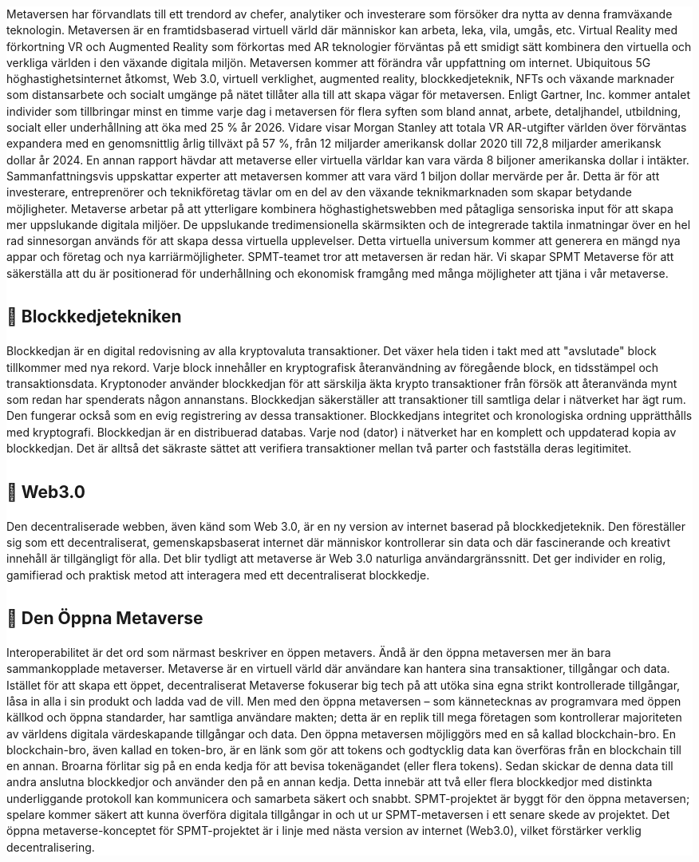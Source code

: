 Metaversen har förvandlats till ett trendord av chefer, analytiker och investerare som försöker dra nytta av denna framväxande teknologin. Metaversen är en framtidsbaserad virtuell värld där människor kan arbeta, leka, vila, umgås, etc. Virtual Reality med förkortning VR och Augmented Reality som förkortas med AR teknologier förväntas på ett smidigt sätt kombinera den virtuella och verkliga världen i den växande digitala miljön. Metaversen kommer att förändra vår uppfattning om internet. Ubiquitous 5G höghastighetsinternet åtkomst, Web 3.0, virtuell verklighet, augmented reality, blockkedjeteknik, NFTs och växande marknader som distansarbete och socialt umgänge på nätet tillåter alla till att skapa vägar för metaversen. Enligt Gartner, Inc. kommer antalet individer som tillbringar minst en timme varje dag i metaversen för flera syften som bland annat, arbete, detaljhandel, utbildning, socialt eller underhållning att öka med 25 % år 2026. Vidare visar Morgan Stanley att totala VR AR-utgifter världen över förväntas expandera med en genomsnittlig årlig tillväxt på 57 %, från 12 miljarder amerikansk dollar 2020 till 72,8 miljarder amerikansk dollar år 2024. En annan rapport hävdar att metaverse eller virtuella världar kan vara värda 8 biljoner amerikanska dollar i intäkter. Sammanfattningsvis uppskattar experter att metaversen kommer att vara värd 1 biljon dollar mervärde per år. Detta är för att investerare, entreprenörer och teknikföretag tävlar om en del av den växande teknikmarknaden som skapar betydande möjligheter. Metaverse arbetar på att ytterligare kombinera höghastighetswebben med påtagliga sensoriska input för att skapa mer uppslukande digitala miljöer. De uppslukande tredimensionella skärmsikten och de integrerade taktila inmatningar över en hel rad sinnesorgan används för att skapa dessa virtuella upplevelser. Detta virtuella universum kommer att generera en mängd nya appar och företag och nya karriärmöjligheter. SPMT-teamet tror att metaversen är redan här. Vi skapar SPMT Metaverse för att säkerställa att du är positionerad för underhållning och ekonomisk framgång med många möjligheter att tjäna i vår metaverse.



## 🚀 Blockkedjetekniken

Blockkedjan är en digital redovisning av alla kryptovaluta transaktioner. Det växer hela tiden i takt med att "avslutade" block tillkommer med nya rekord. Varje block innehåller en kryptografisk återanvändning av föregående block, en tidsstämpel och transaktionsdata. Kryptonoder använder blockkedjan för att särskilja äkta krypto transaktioner från försök att återanvända mynt som redan har spenderats någon annanstans. Blockkedjan säkerställer att transaktioner till samtliga delar i nätverket har ägt rum. Den fungerar också som en evig registrering av dessa transaktioner. Blockkedjans integritet och kronologiska ordning upprätthålls med kryptografi. Blockkedjan är en distribuerad databas. Varje nod (dator) i nätverket har en komplett och uppdaterad kopia av blockkedjan. Det är alltså det säkraste sättet att verifiera transaktioner mellan två parter och fastställa deras legitimitet.


## 🚀 Web3.0

Den decentraliserade webben, även känd som Web 3.0, är en ny version av internet baserad på blockkedjeteknik. Den föreställer sig som ett decentraliserat, gemenskapsbaserat internet där människor kontrollerar sin data och där fascinerande och kreativt innehåll är tillgängligt för alla. Det blir tydligt att metaverse är Web 3.0 naturliga användargränssnitt. Det ger individer en rolig, gamifierad och praktisk metod att interagera med ett decentraliserat blockkedje. 


## 🚀 Den Öppna Metaverse

Interoperabilitet är det ord som närmast beskriver en öppen metavers. Ändå är den öppna metaversen mer än bara sammankopplade metaverser. Metaverse är en virtuell värld där användare kan hantera sina transaktioner, tillgångar och data. Istället för att skapa ett öppet, decentraliserat Metaverse fokuserar big tech på att utöka sina egna strikt kontrollerade tillgångar, låsa in alla i sin produkt och ladda vad de vill. Men med den öppna metaversen – som kännetecknas av programvara med öppen källkod och öppna standarder, har samtliga användare makten; detta är en replik till mega företagen som kontrollerar majoriteten av världens digitala värdeskapande tillgångar och data. Den öppna metaversen möjliggörs med en så kallad blockchain-bro. En blockchain-bro, även kallad en token-bro, är en länk som gör att tokens och godtycklig data kan överföras från en blockchain till en annan. Broarna förlitar sig på en enda kedja för att bevisa tokenägandet (eller flera tokens). Sedan skickar de denna data till andra anslutna blockkedjor och använder den på en annan kedja. Detta innebär att två eller flera blockkedjor med distinkta underliggande protokoll kan kommunicera och samarbeta säkert och snabbt. SPMT-projektet är byggt för den öppna metaversen; spelare kommer säkert att kunna överföra digitala tillgångar in och ut ur SPMT-metaversen i ett senare skede av projektet. Det öppna metaverse-konceptet för SPMT-projektet är i linje med nästa version av internet (Web3.0), vilket förstärker verklig decentralisering.